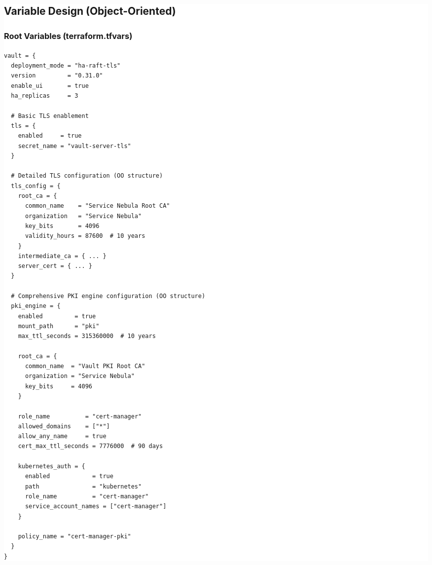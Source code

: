 ## Variable Design (Object-Oriented)

### Root Variables (terraform.tfvars)
```hcl
vault = {
  deployment_mode = "ha-raft-tls"
  version         = "0.31.0"
  enable_ui       = true
  ha_replicas     = 3

  # Basic TLS enablement
  tls = {
    enabled     = true
    secret_name = "vault-server-tls"
  }

  # Detailed TLS configuration (OO structure)
  tls_config = {
    root_ca = {
      common_name    = "Service Nebula Root CA"
      organization   = "Service Nebula"
      key_bits       = 4096
      validity_hours = 87600  # 10 years
    }
    intermediate_ca = { ... }
    server_cert = { ... }
  }

  # Comprehensive PKI engine configuration (OO structure)
  pki_engine = {
    enabled         = true
    mount_path      = "pki"
    max_ttl_seconds = 315360000  # 10 years

    root_ca = {
      common_name  = "Vault PKI Root CA"
      organization = "Service Nebula"
      key_bits     = 4096
    }

    role_name          = "cert-manager"
    allowed_domains    = ["*"]
    allow_any_name     = true
    cert_max_ttl_seconds = 7776000  # 90 days

    kubernetes_auth = {
      enabled            = true
      path               = "kubernetes"
      role_name          = "cert-manager"
      service_account_names = ["cert-manager"]
    }

    policy_name = "cert-manager-pki"
  }
}
```
